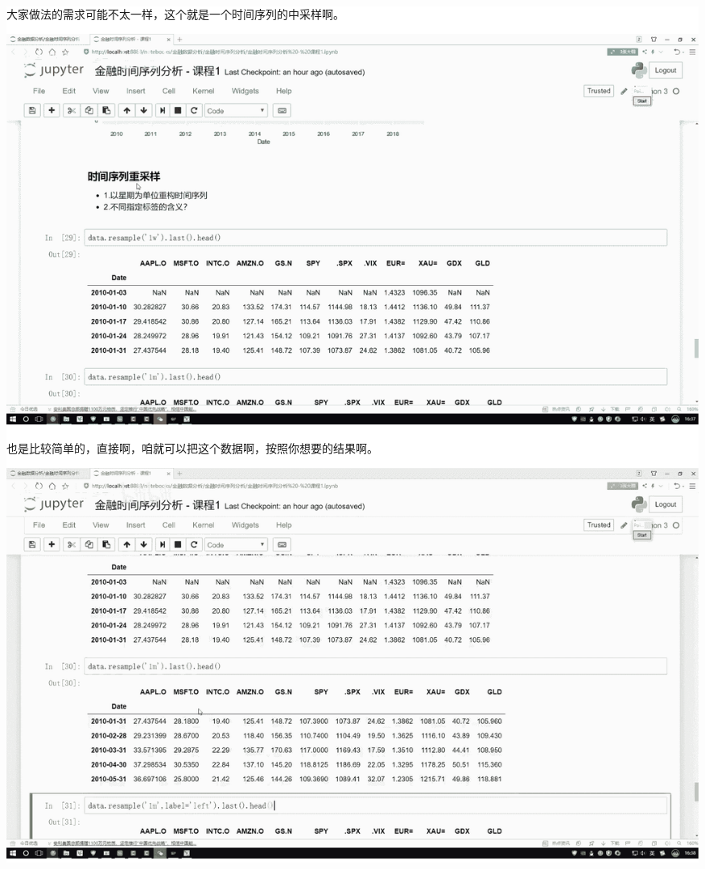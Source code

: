 大家做法的需求可能不太一样，这个就是一个时间序列的中采样啊。

![](img/6477011658c4e5cbde8c92c8b463a206_21.png)

也是比较简单的，直接啊，咱就可以把这个数据啊，按照你想要的结果啊。

![](img/6477011658c4e5cbde8c92c8b463a206_23.png)
